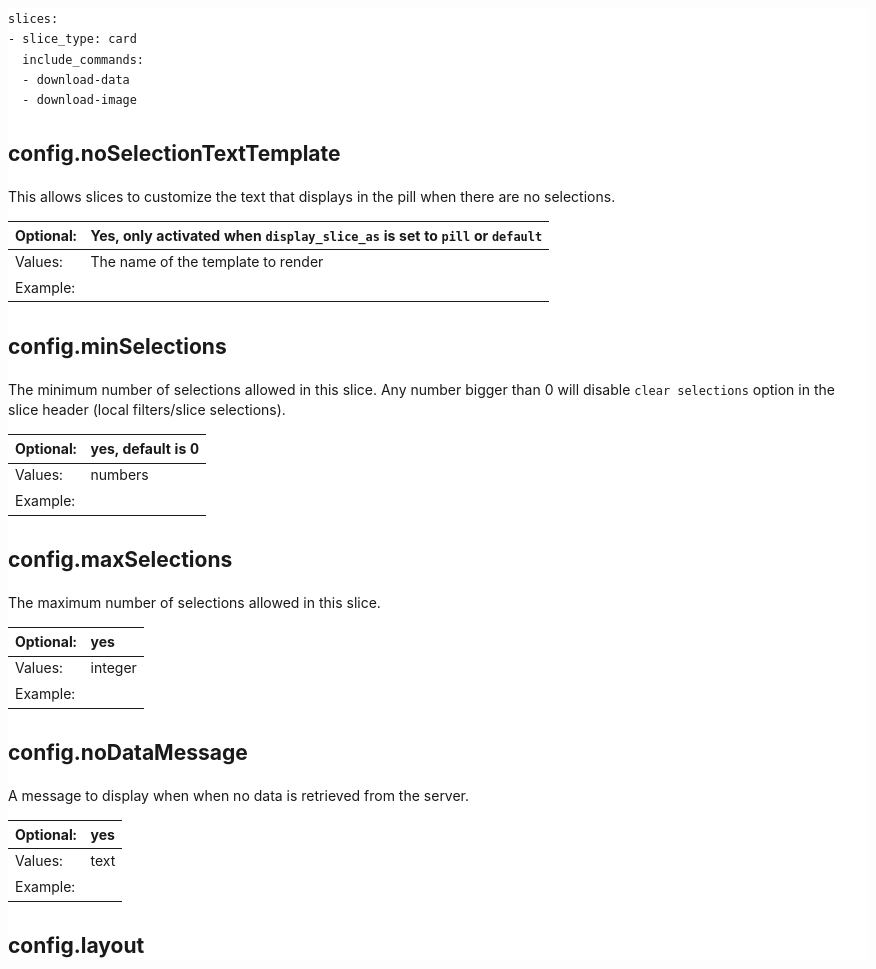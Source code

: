 ```text
slices:
- slice_type: card
  include_commands: 
  - download-data
  - download-image
```

## config.noSelectionTextTemplate

This allows slices to customize the text that displays in the pill when there are no selections.

| Optional: | Yes, only activated when `display_slice_as` is set to `pill` or `default` |
| :--- | :--- |
| Values: | The name of the template to render |
| Example: |  |

## config.minSelections

The minimum number of selections allowed in this slice. Any number bigger than 0 will disable `clear selections` option in the slice header \(local filters/slice selections\).

| Optional: | yes, default is 0 |
| :--- | :--- |
| Values: | numbers |
| Example: |  |

## config.maxSelections

The maximum number of selections allowed in this slice.

| Optional: | yes |
| :--- | :--- |
| Values: | integer |
| Example: |  |

## config.noDataMessage

A message to display when when no data is retrieved from the server.

| Optional: | yes |
| :--- | :--- |
| Values: | text |
| Example: |  |

## config.layout
